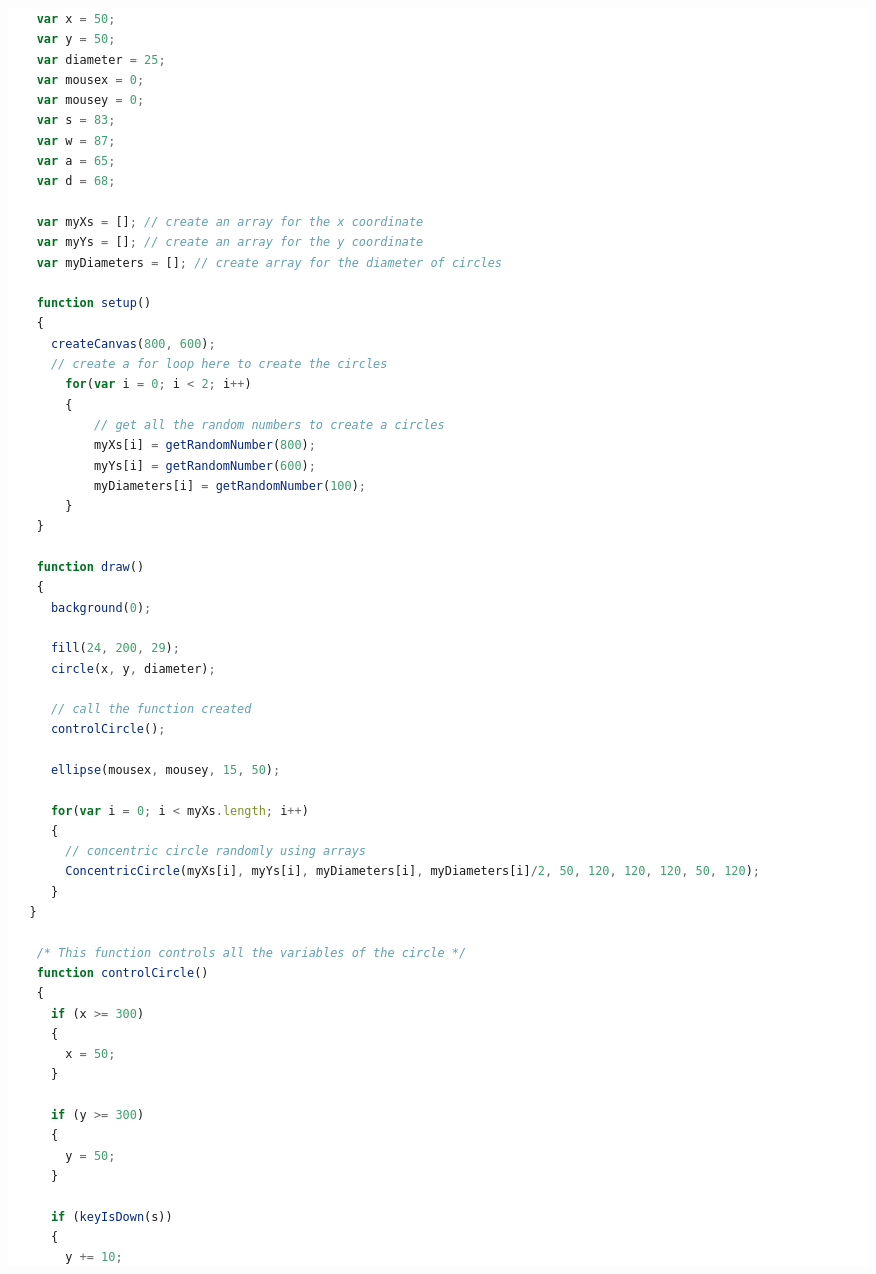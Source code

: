 ```js
    var x = 50;
    var y = 50;
    var diameter = 25;
    var mousex = 0;
    var mousey = 0;
    var s = 83;
    var w = 87;
    var a = 65;
    var d = 68;

    var myXs = []; // create an array for the x coordinate
    var myYs = []; // create an array for the y coordinate
    var myDiameters = []; // create array for the diameter of circles

    function setup() 
    {
      createCanvas(800, 600);
      // create a for loop here to create the circles
        for(var i = 0; i < 2; i++)
        {
            // get all the random numbers to create a circles
            myXs[i] = getRandomNumber(800);
            myYs[i] = getRandomNumber(600);
            myDiameters[i] = getRandomNumber(100);
        }
    }

    function draw() 
    {
      background(0);
      
      fill(24, 200, 29);
      circle(x, y, diameter);

      // call the function created
      controlCircle();

      ellipse(mousex, mousey, 15, 50);

      for(var i = 0; i < myXs.length; i++)
      {
        // concentric circle randomly using arrays
        ConcentricCircle(myXs[i], myYs[i], myDiameters[i], myDiameters[i]/2, 50, 120, 120, 120, 50, 120);
      }
   }

    /* This function controls all the variables of the circle */
    function controlCircle()
    {
      if (x >= 300) 
      {
        x = 50;
      }
      
      if (y >= 300) 
      {
        y = 50;
      }

      if (keyIsDown(s)) 
      {
        y += 10;
```